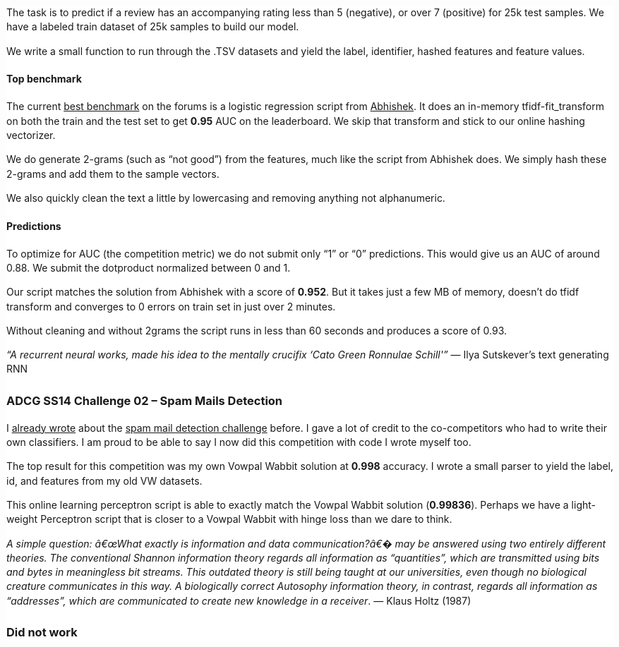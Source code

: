 The task is to predict if a review has an accompanying rating less than 5 (negative), or over 7 (positive) for 25k test samples. We have a labeled train dataset of 25k samples to build our model.

We write a small function to run through the .TSV datasets and yield the label, identifier, hashed features and feature values.

#### Top benchmark

The current [best benchmark](http://www.kaggle.com/c/word2vec-nlp-tutorial/forums/t/11261/beat-the-benchmark-with-shallow-learning-0-95-lb) on the forums is a logistic regression script from [Abhishek](http://www.kaggle.com/users/5309/abhishek). It does an in-memory tfidf-fit_transform on both the train and the test set to get **0.95** AUC on the leaderboard. We skip that transform and stick to our online hashing vectorizer.

We do generate 2-grams (such as “not good”) from the features, much like the script from Abhishek does. We simply hash these 2-grams and add them to the sample vectors.

We also quickly clean the text a little by lowercasing and removing anything not alphanumeric.

#### Predictions

To optimize for AUC (the competition metric) we do not submit only “1” or “0” predictions. This would give us an AUC of around 0.88. We submit the dotproduct normalized between 0 and 1.

Our script matches the solution from Abhishek with a score of **0.952**. But it takes just a few MB of memory, doesn’t do tfidf transform and converges to 0 errors on train set in just over 2 minutes.

Without cleaning and without 2grams the script runs in less than 60 seconds and produces a score of 0.93.

*“A recurrent neural works, made his idea to the mentally crucifix ‘Cato Green Ronnulae Schill'”* — Ilya Sutskever’s text generating RNN

### ADCG SS14 Challenge 02 – Spam Mails Detection

I [already wrote](http://mlwave.com/winning-2-kaggle-in-class-competitions-on-spam) about the [spam mail detection challenge](https://inclass.kaggle.com/c/adcg-ss14-challenge-02-spam-mails-detection) before. I gave a lot of credit to the co-competitors who had to write their own classifiers. I am proud to be able to say I now did this competition with code I wrote myself too.

The top result for this competition was my own Vowpal Wabbit solution at **0.998** accuracy. I wrote a small parser to yield the label, id, and features from my old VW datasets.

This online learning perceptron script is able to exactly match the Vowpal Wabbit solution (**0.99836**). Perhaps we have a light-weight Perceptron script that is closer to a Vowpal Wabbit with hinge loss than we dare to think.

*A simple question: â€œWhat exactly is information and data communication?â€� may be answered using two entirely different theories. The conventional Shannon information theory regards all information as “quantities”, which are transmitted using bits and bytes in meaningless bit streams. This outdated theory is still being taught at our universities, even though no biological creature communicates in this way. A biologically correct Autosophy information theory, in contrast, regards all information as “addresses”, which are communicated to create new knowledge in a receiver*. — Klaus Holtz (1987)

### Did not work
